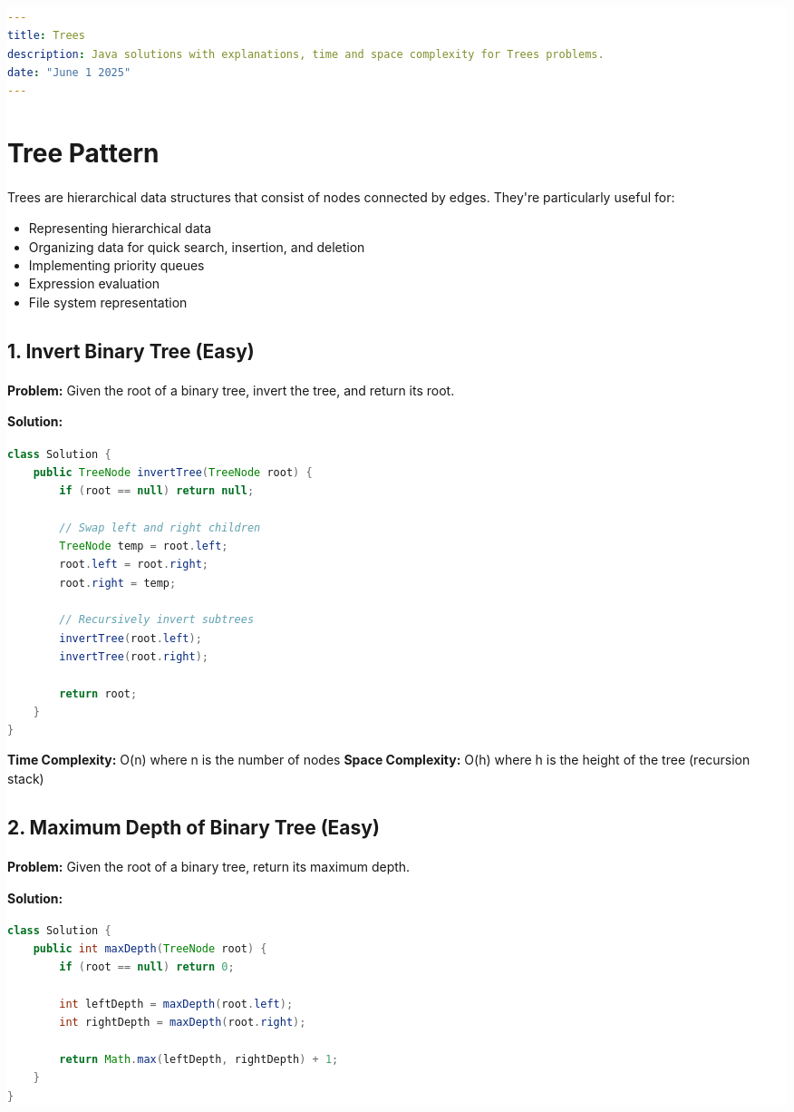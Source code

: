 ```yaml
---
title: Trees
description: Java solutions with explanations, time and space complexity for Trees problems.
date: "June 1 2025"
---
```


# Tree Pattern

Trees are hierarchical data structures that consist of nodes connected by edges. They're particularly useful for:
- Representing hierarchical data
- Organizing data for quick search, insertion, and deletion
- Implementing priority queues
- Expression evaluation
- File system representation

## 1. Invert Binary Tree (Easy)

**Problem:** Given the root of a binary tree, invert the tree, and return its root.

**Solution:**
```java
class Solution {
    public TreeNode invertTree(TreeNode root) {
        if (root == null) return null;
        
        // Swap left and right children
        TreeNode temp = root.left;
        root.left = root.right;
        root.right = temp;
        
        // Recursively invert subtrees
        invertTree(root.left);
        invertTree(root.right);
        
        return root;
    }
}
```

**Time Complexity:** O(n) where n is the number of nodes
**Space Complexity:** O(h) where h is the height of the tree (recursion stack)

## 2. Maximum Depth of Binary Tree (Easy)

**Problem:** Given the root of a binary tree, return its maximum depth.

**Solution:**
```java
class Solution {
    public int maxDepth(TreeNode root) {
        if (root == null) return 0;
        
        int leftDepth = maxDepth(root.left);
        int rightDepth = maxDepth(root.right);
        
        return Math.max(leftDepth, rightDepth) + 1;
    }
}
```
